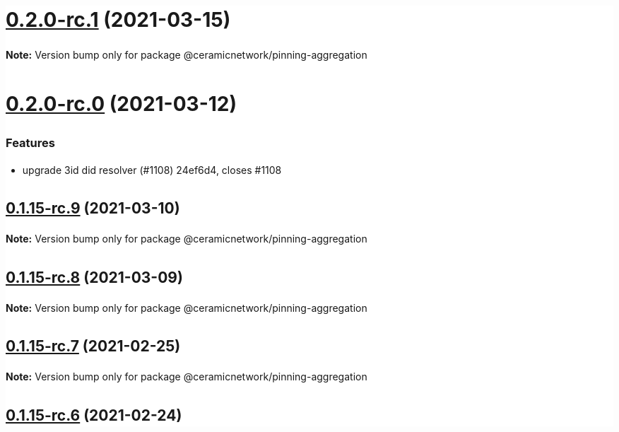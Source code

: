 



# [0.2.0-rc.1](/compare/@ceramicnetwork/pinning-aggregation@0.2.0-rc.0...@ceramicnetwork/pinning-aggregation@0.2.0-rc.1) (2021-03-15)

**Note:** Version bump only for package @ceramicnetwork/pinning-aggregation





# [0.2.0-rc.0](/compare/@ceramicnetwork/pinning-aggregation@0.1.15-rc.9...@ceramicnetwork/pinning-aggregation@0.2.0-rc.0) (2021-03-12)


### Features

* upgrade 3id did resolver (#1108) 24ef6d4, closes #1108





## [0.1.15-rc.9](/compare/@ceramicnetwork/pinning-aggregation@0.1.15-rc.8...@ceramicnetwork/pinning-aggregation@0.1.15-rc.9) (2021-03-10)

**Note:** Version bump only for package @ceramicnetwork/pinning-aggregation





## [0.1.15-rc.8](/compare/@ceramicnetwork/pinning-aggregation@0.1.15-rc.6...@ceramicnetwork/pinning-aggregation@0.1.15-rc.8) (2021-03-09)

**Note:** Version bump only for package @ceramicnetwork/pinning-aggregation





## [0.1.15-rc.7](https://github.com/ceramicnetwork/js-ceramic/compare/@ceramicnetwork/pinning-aggregation@0.1.14...@ceramicnetwork/pinning-aggregation@0.1.15-rc.7) (2021-02-25)

**Note:** Version bump only for package @ceramicnetwork/pinning-aggregation





## [0.1.15-rc.6](/compare/@ceramicnetwork/pinning-aggregation@0.1.15-rc.5...@ceramicnetwork/pinning-aggregation@0.1.15-rc.6) (2021-02-24)

